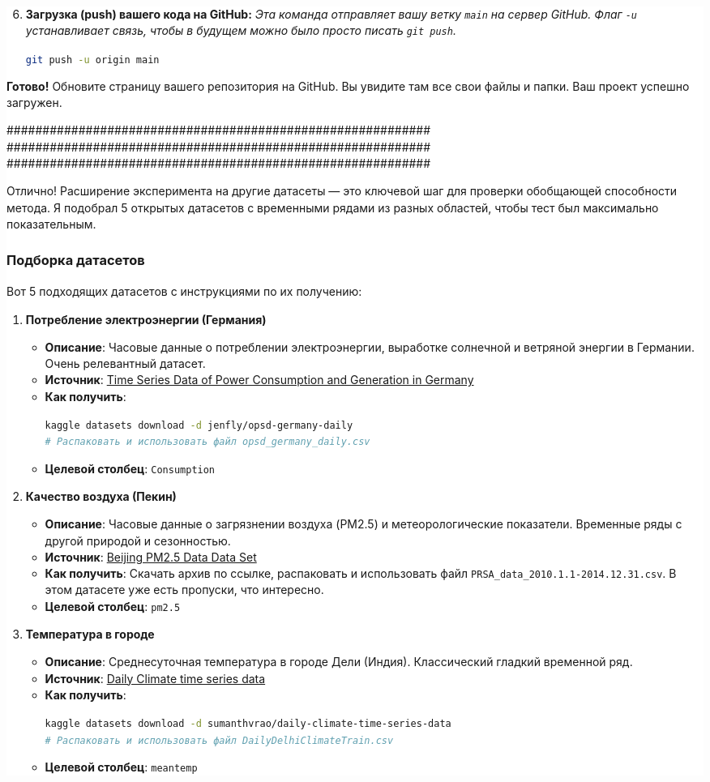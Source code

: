 6.  **Загрузка (push) вашего кода на GitHub:**
    *Эта команда отправляет вашу ветку `main` на сервер GitHub. Флаг `-u` устанавливает связь, чтобы в будущем можно было просто писать `git push`.*
    ```bash
    git push -u origin main
    ```

**Готово!** Обновите страницу вашего репозитория на GitHub. Вы увидите там все свои файлы и папки. Ваш проект успешно загружен.


###########################################################
###########################################################
###########################################################


Отлично! Расширение эксперимента на другие датасеты — это ключевой шаг для проверки обобщающей способности метода. Я подобрал 5 открытых датасетов с временными рядами из разных областей, чтобы тест был максимально показательным.

### Подборка датасетов

Вот 5 подходящих датасетов с инструкциями по их получению:

1.  **Потребление электроэнергии (Германия)**
    *   **Описание**: Часовые данные о потреблении электроэнергии, выработке солнечной и ветряной энергии в Германии. Очень релевантный датасет.
    *   **Источник**: [Time Series Data of Power Consumption and Generation in Germany](https://www.kaggle.com/datasets/jenfly/opsd-germany-daily)
    *   **Как получить**:
        ```bash
        kaggle datasets download -d jenfly/opsd-germany-daily
        # Распаковать и использовать файл opsd_germany_daily.csv
        ```
    *   **Целевой столбец**: `Consumption`

2.  **Качество воздуха (Пекин)**
    *   **Описание**: Часовые данные о загрязнении воздуха (PM2.5) и метеорологические показатели. Временные ряды с другой природой и сезонностью.
    *   **Источник**: [Beijing PM2.5 Data Data Set](https://archive.ics.uci.edu/ml/datasets/Beijing+PM2.5+Data)
    *   **Как получить**: Скачать архив по ссылке, распаковать и использовать файл `PRSA_data_2010.1.1-2014.12.31.csv`. В этом датасете уже есть пропуски, что интересно.
    *   **Целевой столбец**: `pm2.5`

3.  **Температура в городе**
    *   **Описание**: Среднесуточная температура в городе Дели (Индия). Классический гладкий временной ряд.
    *   **Источник**: [Daily Climate time series data](https://www.kaggle.com/datasets/sumanthvrao/daily-climate-time-series-data)
    *   **Как получить**:
        ```bash
        kaggle datasets download -d sumanthvrao/daily-climate-time-series-data
        # Распаковать и использовать файл DailyDelhiClimateTrain.csv
        ```
    *   **Целевой столбец**: `meantemp`
